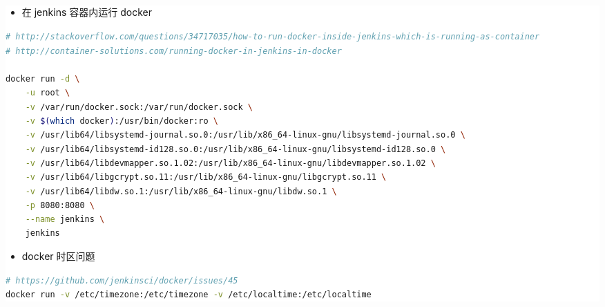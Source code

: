 - 在 jenkins 容器内运行 docker
```sh
# http://stackoverflow.com/questions/34717035/how-to-run-docker-inside-jenkins-which-is-running-as-container
# http://container-solutions.com/running-docker-in-jenkins-in-docker

docker run -d \
    -u root \
    -v /var/run/docker.sock:/var/run/docker.sock \
    -v $(which docker):/usr/bin/docker:ro \
    -v /usr/lib64/libsystemd-journal.so.0:/usr/lib/x86_64-linux-gnu/libsystemd-journal.so.0 \
    -v /usr/lib64/libsystemd-id128.so.0:/usr/lib/x86_64-linux-gnu/libsystemd-id128.so.0 \
    -v /usr/lib64/libdevmapper.so.1.02:/usr/lib/x86_64-linux-gnu/libdevmapper.so.1.02 \
    -v /usr/lib64/libgcrypt.so.11:/usr/lib/x86_64-linux-gnu/libgcrypt.so.11 \
    -v /usr/lib64/libdw.so.1:/usr/lib/x86_64-linux-gnu/libdw.so.1 \
    -p 8080:8080 \
    --name jenkins \
    jenkins
```

- docker 时区问题
```sh
# https://github.com/jenkinsci/docker/issues/45
docker run -v /etc/timezone:/etc/timezone -v /etc/localtime:/etc/localtime
```
